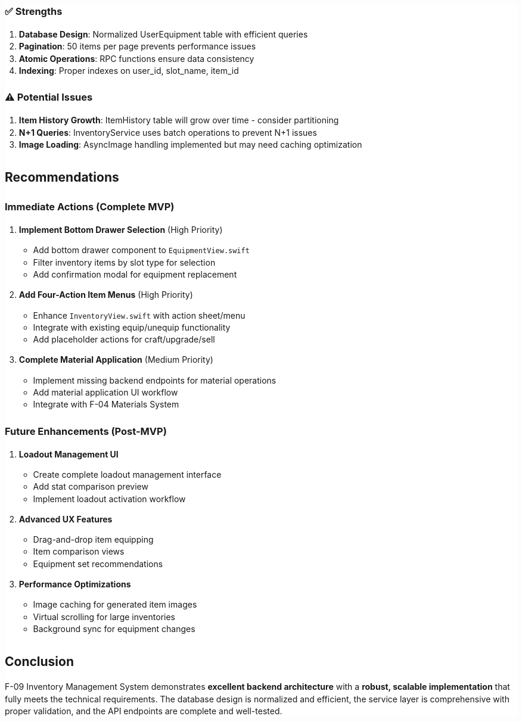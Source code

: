 ### ✅ Strengths

1. **Database Design**: Normalized UserEquipment table with efficient queries
2. **Pagination**: 50 items per page prevents performance issues
3. **Atomic Operations**: RPC functions ensure data consistency
4. **Indexing**: Proper indexes on user_id, slot_name, item_id

### ⚠️ Potential Issues

1. **Item History Growth**: ItemHistory table will grow over time - consider partitioning
2. **N+1 Queries**: InventoryService uses batch operations to prevent N+1 issues
3. **Image Loading**: AsyncImage handling implemented but may need caching optimization

## Recommendations

### Immediate Actions (Complete MVP)

1. **Implement Bottom Drawer Selection** (High Priority)
   - Add bottom drawer component to `EquipmentView.swift`
   - Filter inventory items by slot type for selection
   - Add confirmation modal for equipment replacement

2. **Add Four-Action Item Menus** (High Priority)
   - Enhance `InventoryView.swift` with action sheet/menu
   - Integrate with existing equip/unequip functionality
   - Add placeholder actions for craft/upgrade/sell

3. **Complete Material Application** (Medium Priority)
   - Implement missing backend endpoints for material operations
   - Add material application UI workflow
   - Integrate with F-04 Materials System

### Future Enhancements (Post-MVP)

1. **Loadout Management UI**
   - Create complete loadout management interface
   - Add stat comparison preview
   - Implement loadout activation workflow

2. **Advanced UX Features**
   - Drag-and-drop item equipping
   - Item comparison views
   - Equipment set recommendations

3. **Performance Optimizations**
   - Image caching for generated item images
   - Virtual scrolling for large inventories
   - Background sync for equipment changes

## Conclusion

F-09 Inventory Management System demonstrates **excellent backend architecture** with a **robust, scalable implementation** that fully meets the technical requirements. The database design is normalized and efficient, the service layer is comprehensive with proper validation, and the API endpoints are complete and well-tested.
